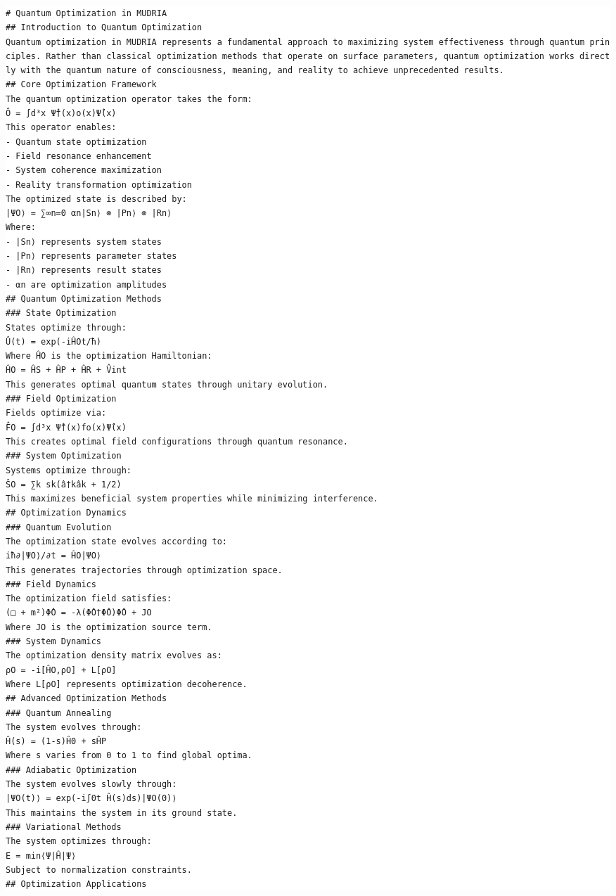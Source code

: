 ```
# Quantum Optimization in MUDRIA
## Introduction to Quantum Optimization
Quantum optimization in MUDRIA represents a fundamental approach to maximizing system effectiveness through quantum principles. Rather than classical optimization methods that operate on surface parameters, quantum optimization works directly with the quantum nature of consciousness, meaning, and reality to achieve unprecedented results.
## Core Optimization Framework 
The quantum optimization operator takes the form:
Ô = ∫d³x Ψ̂†(x)o(x)Ψ̂(x)
This operator enables:
- Quantum state optimization
- Field resonance enhancement
- System coherence maximization
- Reality transformation optimization
The optimized state is described by:
|ΨO⟩ = ∑∞n=0 αn|Sn⟩ ⊗ |Pn⟩ ⊗ |Rn⟩
Where:
- |Sn⟩ represents system states
- |Pn⟩ represents parameter states
- |Rn⟩ represents result states
- αn are optimization amplitudes
## Quantum Optimization Methods
### State Optimization
States optimize through:
Û(t) = exp(-iĤOt/ħ)
Where ĤO is the optimization Hamiltonian:
ĤO = ĤS + ĤP + ĤR + V̂int
This generates optimal quantum states through unitary evolution.
### Field Optimization
Fields optimize via:
F̂O = ∫d³x Ψ̂†(x)fo(x)Ψ̂(x)
This creates optimal field configurations through quantum resonance.
### System Optimization
Systems optimize through:
ŜO = ∑k sk(â†kâk + 1/2)
This maximizes beneficial system properties while minimizing interference.
## Optimization Dynamics
### Quantum Evolution
The optimization state evolves according to:
iħ∂|ΨO⟩/∂t = ĤO|ΨO⟩
This generates trajectories through optimization space.
### Field Dynamics
The optimization field satisfies:
(□ + m²)Φ̂O = -λ(Φ̂O†Φ̂O)Φ̂O + JO
Where JO is the optimization source term.
### System Dynamics
The optimization density matrix evolves as:
ρ̇O = -i[ĤO,ρO] + L[ρO]
Where L[ρO] represents optimization decoherence.
## Advanced Optimization Methods
### Quantum Annealing
The system evolves through:
Ĥ(s) = (1-s)Ĥ0 + sĤP
Where s varies from 0 to 1 to find global optima.
### Adiabatic Optimization
The system evolves slowly through:
|ΨO(t)⟩ = exp(-i∫0t Ĥ(s)ds)|ΨO(0)⟩
This maintains the system in its ground state.
### Variational Methods
The system optimizes through:
E = min⟨Ψ|Ĥ|Ψ⟩
Subject to normalization constraints.
## Optimization Applications
```